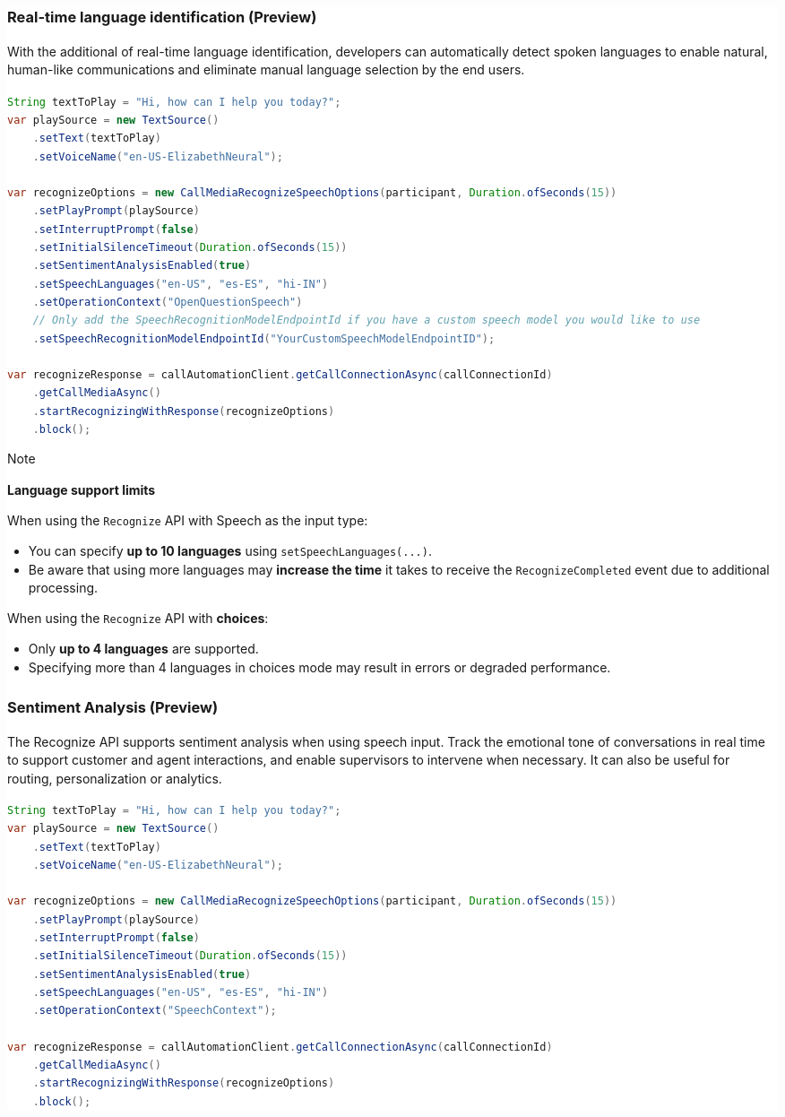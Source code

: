 
### Real-time language identification (Preview)

With the additional of real-time language identification, developers can automatically detect spoken languages to enable natural, human-like communications and eliminate manual language selection by the end users. 

``` java
String textToPlay = "Hi, how can I help you today?";
var playSource = new TextSource()
    .setText(textToPlay)
    .setVoiceName("en-US-ElizabethNeural");

var recognizeOptions = new CallMediaRecognizeSpeechOptions(participant, Duration.ofSeconds(15))
    .setPlayPrompt(playSource)
    .setInterruptPrompt(false)
    .setInitialSilenceTimeout(Duration.ofSeconds(15))
    .setSentimentAnalysisEnabled(true)
    .setSpeechLanguages("en-US", "es-ES", "hi-IN")
    .setOperationContext("OpenQuestionSpeech")
    // Only add the SpeechRecognitionModelEndpointId if you have a custom speech model you would like to use
    .setSpeechRecognitionModelEndpointId("YourCustomSpeechModelEndpointID");

var recognizeResponse = callAutomationClient.getCallConnectionAsync(callConnectionId)
    .getCallMediaAsync()
    .startRecognizingWithResponse(recognizeOptions)
    .block();
```

>[!Note]
> **Language support limits**
>
> When using the `Recognize` API with Speech as the input type:
> - You can specify **up to 10 languages** using `setSpeechLanguages(...)`.
> - Be aware that using more languages may **increase the time** it takes to receive the `RecognizeCompleted` event due to additional processing.
>
> When using the `Recognize` API with **choices**:
> - Only **up to 4 languages** are supported.
> - Specifying more than 4 languages in choices mode may result in errors or degraded performance.

### Sentiment Analysis (Preview)
The Recognize API supports sentiment analysis when using speech input. Track the emotional tone of conversations in real time to support customer and agent interactions, and enable supervisors to intervene when necessary. It can also be useful for routing, personalization or analytics. 

``` java
String textToPlay = "Hi, how can I help you today?";
var playSource = new TextSource()
    .setText(textToPlay)
    .setVoiceName("en-US-ElizabethNeural");

var recognizeOptions = new CallMediaRecognizeSpeechOptions(participant, Duration.ofSeconds(15))
    .setPlayPrompt(playSource)
    .setInterruptPrompt(false)
    .setInitialSilenceTimeout(Duration.ofSeconds(15))
    .setSentimentAnalysisEnabled(true)
    .setSpeechLanguages("en-US", "es-ES", "hi-IN")
    .setOperationContext("SpeechContext");

var recognizeResponse = callAutomationClient.getCallConnectionAsync(callConnectionId)
    .getCallMediaAsync()
    .startRecognizingWithResponse(recognizeOptions)
    .block();
```